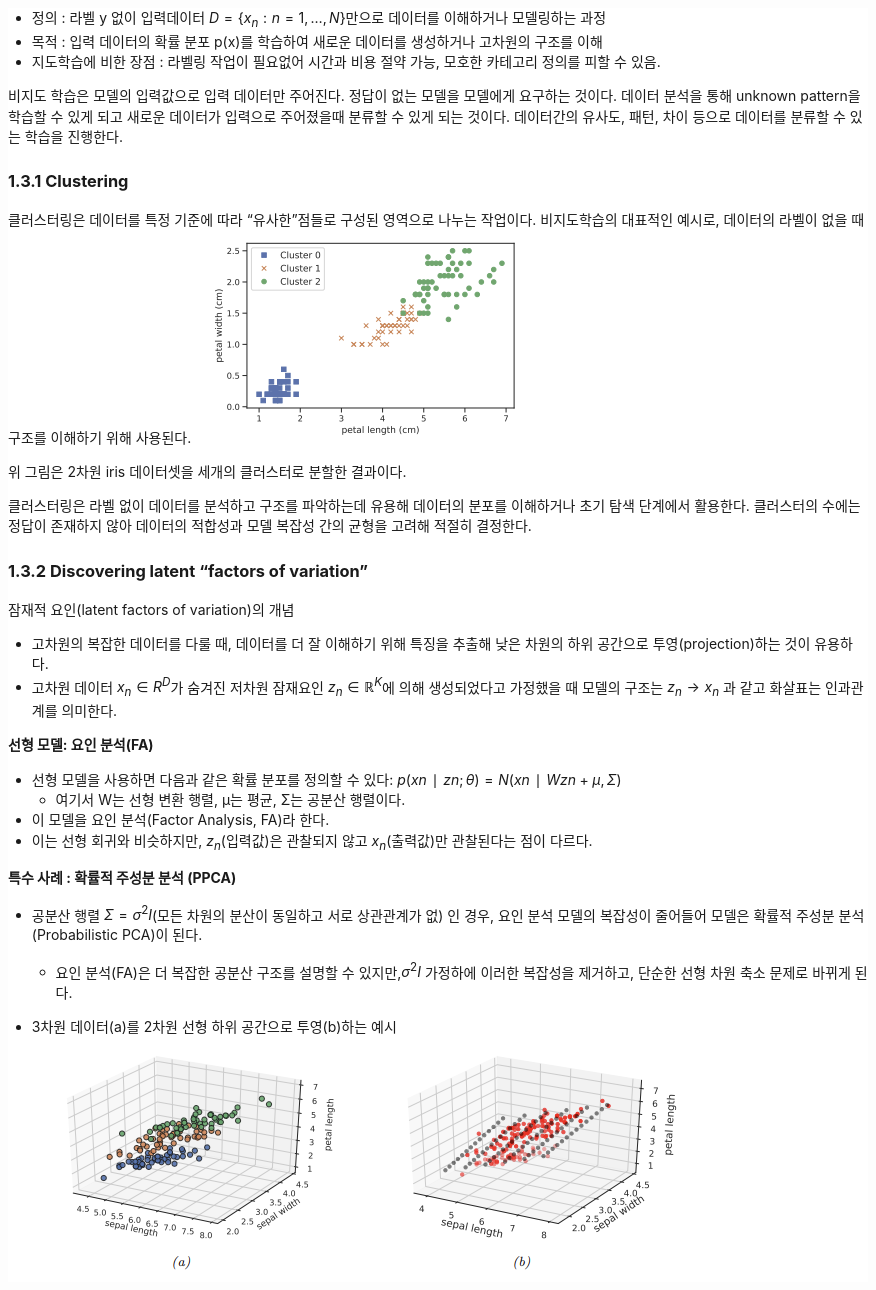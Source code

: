 - 정의 : 라벨 y 없이 입력데이터 $D = \{x_n: n=1, …,N\}$만으로 데이터를 이해하거나 모델링하는 과정
- 목적 : 입력 데이터의 확률 분포 p(x)를 학습하여 새로운 데이터를 생성하거나 고차원의 구조를 이해
- 지도학습에 비한 장점 :  라벨링 작업이 필요없어 시간과 비용 절약 가능, 모호한 카테고리 정의를 피할 수 있음.

비지도 학습은 모델의 입력값으로 입력 데이터만 주어진다. 정답이 없는 모델을 모델에게 요구하는 것이다. 데이터 분석을 통해 unknown pattern을 학습할 수 있게 되고 새로운 데이터가 입력으로 주어졌을때 분류할 수 있게 되는 것이다. 데이터간의 유사도, 패턴, 차이 등으로 데이터를 분류할 수 있는 학습을 진행한다. 

### **1.3.1 Clustering**

클러스터링은 데이터를 특정 기준에 따라 “유사한”점들로 구성된 영역으로 나누는 작업이다. 비지도학습의 대표적인 예시로, 데이터의 라벨이 없을 때 구조를 이해하기 위해 사용된다. 
![image.png](assets/img/250118post/image9.png)

위 그림은 2차원 iris 데이터셋을 세개의 클러스터로 분할한 결과이다. 

클러스터링은 라벨 없이 데이터를 분석하고 구조를 파악하는데 유용해 데이터의 분포를 이해하거나 초기 탐색 단계에서 활용한다. 클러스터의 수에는 정답이 존재하지 않아 데이터의 적합성과 모델 복잡성 간의 균형을 고려해 적절히 결정한다. 

### **1.3.2 Discovering latent “factors of variation”**

잠재적 요인(latent factors of variation)의 개념

- 고차원의 복잡한 데이터를 다룰 때, 데이터를 더 잘 이해하기 위해 특징을 추출해 낮은 차원의 하위 공간으로 투영(projection)하는 것이 유용하다.
- 고차원 데이터 $x_n∈R^D$가 숨겨진 저차원 잠재요인 $z_n \in \mathbb{R}^K$에 의해 생성되었다고 가정했을 때 모델의 구조는 $z_n → x_n$ 과 같고 화살표는 인과관계를 의미한다.

**선형 모델: 요인 분석(FA)**

- 선형 모델을 사용하면 다음과 같은 확률 분포를 정의할 수 있다:
$p(xn∣zn;θ)=N(xn∣Wzn+μ,Σ)$
    - 여기서 W는 선형 변환 행렬, μ는 평균, Σ는 공분산 행렬이다.
- 이 모델을 요인 분석(Factor Analysis, FA)라 한다.
- 이는 선형 회귀와 비슷하지만, $z_n$(입력값)은 관찰되지 않고 $x_n$(출력값)만 관찰된다는 점이 다르다.

**특수 사례 : 확률적 주성분 분석 (PPCA)**

- 공분산 행렬 $Σ=σ^2I$(모든 차원의 분산이 동일하고 서로 상관관계가 없) 인 경우, 요인 분석 모델의 복잡성이 줄어들어 모델은 확률적 주성분 분석 (Probabilistic PCA)이 된다.
    - 요인 분석(FA)은 더 복잡한 공분산 구조를 설명할 수 있지만,$\sigma^2 I$ 가정하에 이러한 복잡성을 제거하고, 단순한 선형 차원 축소 문제로 바뀌게 된다.
- 3차원 데이터(a)를 2차원 선형 하위 공간으로 투영(b)하는 예시
    
    ![image.png](assets/img/250118post/image7.png)
    